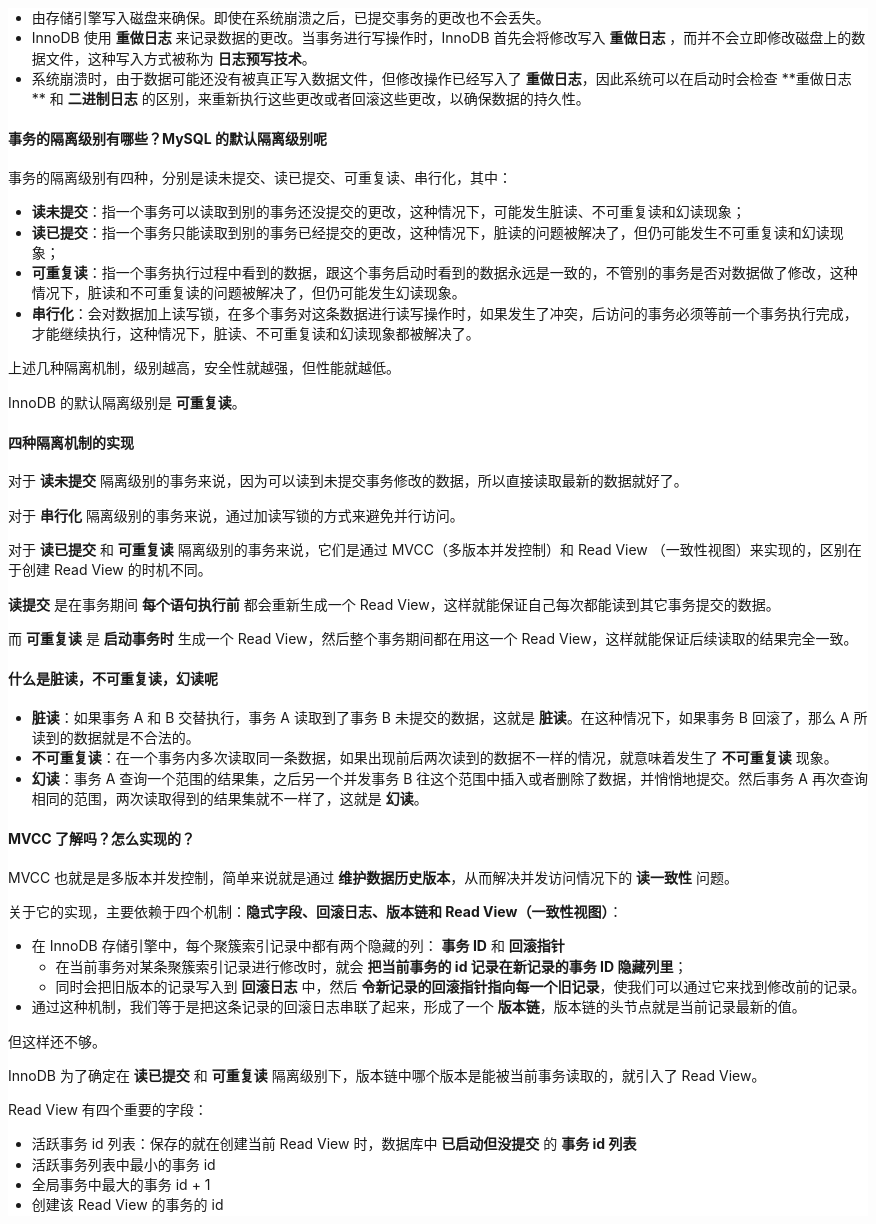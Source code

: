 - 由存储引擎写入磁盘来确保。即使在系统崩溃之后，已提交事务的更改也不会丢失。
- InnoDB 使用 **重做日志** 来记录数据的更改。当事务进行写操作时，InnoDB 首先会将修改写入 **重做日志**
  ，而并不会立即修改磁盘上的数据文件，这种写入方式被称为 **日志预写技术**。
- 系统崩溃时，由于数据可能还没有被真正写入数据文件，但修改操作已经写入了 **重做日志**，因此系统可以在启动时会检查 **重做日志
  ** 和 **二进制日志** 的区别，来重新执行这些更改或者回滚这些更改，以确保数据的持久性。

#### 事务的隔离级别有哪些？MySQL 的默认隔离级别呢

事务的隔离级别有四种，分别是读未提交、读已提交、可重复读、串行化，其中：

- **读未提交**：指一个事务可以读取到别的事务还没提交的更改，这种情况下，可能发生脏读、不可重复读和幻读现象；
- **读已提交**：指一个事务只能读取到别的事务已经提交的更改，这种情况下，脏读的问题被解决了，但仍可能发生不可重复读和幻读现象；
- **可重复读**：指一个事务执行过程中看到的数据，跟这个事务启动时看到的数据永远是一致的，不管别的事务是否对数据做了修改，这种情况下，脏读和不可重复读的问题被解决了，但仍可能发生幻读现象。
- **串行化**：会对数据加上读写锁，在多个事务对这条数据进行读写操作时，如果发生了冲突，后访问的事务必须等前一个事务执行完成，才能继续执行，这种情况下，脏读、不可重复读和幻读现象都被解决了。

上述几种隔离机制，级别越高，安全性就越强，但性能就越低。

InnoDB 的默认隔离级别是 **可重复读**。

#### 四种隔离机制的实现

对于 **读未提交** 隔离级别的事务来说，因为可以读到未提交事务修改的数据，所以直接读取最新的数据就好了。

对于 **串行化** 隔离级别的事务来说，通过加读写锁的方式来避免并行访问。

对于 **读已提交** 和 **可重复读** 隔离级别的事务来说，它们是通过 MVCC（多版本并发控制）和 Read View （一致性视图）来实现的，区别在于创建
Read View 的时机不同。

**读提交** 是在事务期间 **每个语句执行前** 都会重新生成一个 Read View，这样就能保证自己每次都能读到其它事务提交的数据。

而 **可重复读** 是 **启动事务时** 生成一个 Read View，然后整个事务期间都在用这一个 Read View，这样就能保证后续读取的结果完全一致。

#### 什么是脏读，不可重复读，幻读呢

- **脏读**：如果事务 A 和 B 交替执行，事务 A 读取到了事务 B 未提交的数据，这就是 **脏读**。在这种情况下，如果事务 B 回滚了，那么
  A 所读到的数据就是不合法的。
- **不可重复读**：在一个事务内多次读取同一条数据，如果出现前后两次读到的数据不一样的情况，就意味着发生了 **不可重复读** 现象。
- **幻读**：事务 A 查询一个范围的结果集，之后另一个并发事务 B 往这个范围中插入或者删除了数据，并悄悄地提交。然后事务 A
  再次查询相同的范围，两次读取得到的结果集就不一样了，这就是 **幻读**。

#### MVCC 了解吗？怎么实现的？

MVCC 也就是是多版本并发控制，简单来说就是通过 **维护数据历史版本**，从而解决并发访问情况下的 **读一致性** 问题。

关于它的实现，主要依赖于四个机制：**隐式字段、回滚日志、版本链和 Read View（一致性视图）**：

- 在 InnoDB 存储引擎中，每个聚簇索引记录中都有两个隐藏的列： **事务 ID** 和 **回滚指针**
    - 在当前事务对某条聚簇索引记录进行修改时，就会 **把当前事务的 id 记录在新记录的事务 ID 隐藏列里**；
    - 同时会把旧版本的记录写入到 **回滚日志** 中，然后 **令新记录的回滚指针指向每一个旧记录**，使我们可以通过它来找到修改前的记录。
- 通过这种机制，我们等于是把这条记录的回滚日志串联了起来，形成了一个 **版本链**，版本链的头节点就是当前记录最新的值。

但这样还不够。

InnoDB 为了确定在 **读已提交** 和 **可重复读** 隔离级别下，版本链中哪个版本是能被当前事务读取的，就引入了 Read View。

Read View 有四个重要的字段：

- 活跃事务 id 列表：保存的就在创建当前 Read View 时，数据库中 **已启动但没提交** 的 **事务 id 列表**
- 活跃事务列表中最小的事务 id
- 全局事务中最大的事务 id + 1
- 创建该 Read View 的事务的 id
